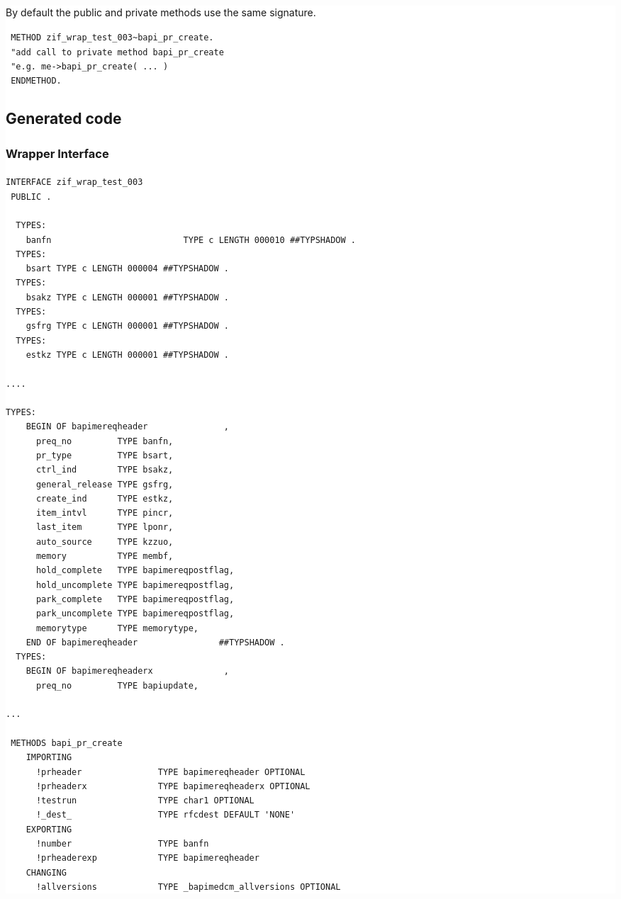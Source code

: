    By default the public and private methods use the same signature.

   ```ABAP
    METHOD zif_wrap_test_003~bapi_pr_create.
    "add call to private method bapi_pr_create
    "e.g. me->bapi_pr_create( ... )
    ENDMETHOD.
   ```

## Generated code

### Wrapper Interface

```ABAP
INTERFACE zif_wrap_test_003
 PUBLIC .

  TYPES:
    banfn                          TYPE c LENGTH 000010 ##TYPSHADOW .
  TYPES:
    bsart TYPE c LENGTH 000004 ##TYPSHADOW .
  TYPES:
    bsakz TYPE c LENGTH 000001 ##TYPSHADOW .
  TYPES:
    gsfrg TYPE c LENGTH 000001 ##TYPSHADOW .
  TYPES:
    estkz TYPE c LENGTH 000001 ##TYPSHADOW .

....

TYPES:
    BEGIN OF bapimereqheader               ,
      preq_no         TYPE banfn,
      pr_type         TYPE bsart,
      ctrl_ind        TYPE bsakz,
      general_release TYPE gsfrg,
      create_ind      TYPE estkz,
      item_intvl      TYPE pincr,
      last_item       TYPE lponr,
      auto_source     TYPE kzzuo,
      memory          TYPE membf,
      hold_complete   TYPE bapimereqpostflag,
      hold_uncomplete TYPE bapimereqpostflag,
      park_complete   TYPE bapimereqpostflag,
      park_uncomplete TYPE bapimereqpostflag,
      memorytype      TYPE memorytype,
    END OF bapimereqheader                ##TYPSHADOW .
  TYPES:
    BEGIN OF bapimereqheaderx              ,
      preq_no         TYPE bapiupdate,

...

 METHODS bapi_pr_create
    IMPORTING
      !prheader               TYPE bapimereqheader OPTIONAL
      !prheaderx              TYPE bapimereqheaderx OPTIONAL
      !testrun                TYPE char1 OPTIONAL
      !_dest_                 TYPE rfcdest DEFAULT 'NONE'
    EXPORTING
      !number                 TYPE banfn
      !prheaderexp            TYPE bapimereqheader
    CHANGING
      !allversions            TYPE _bapimedcm_allversions OPTIONAL
```